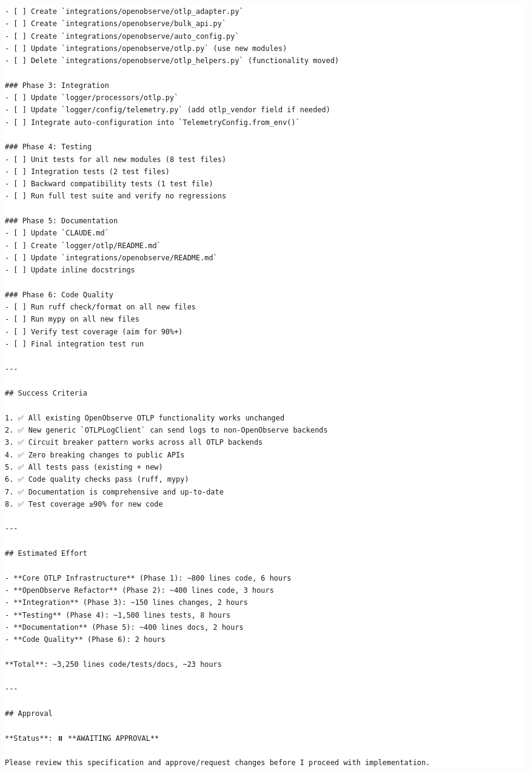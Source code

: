 ```
- [ ] Create `integrations/openobserve/otlp_adapter.py`
- [ ] Create `integrations/openobserve/bulk_api.py`
- [ ] Create `integrations/openobserve/auto_config.py`
- [ ] Update `integrations/openobserve/otlp.py` (use new modules)
- [ ] Delete `integrations/openobserve/otlp_helpers.py` (functionality moved)

### Phase 3: Integration
- [ ] Update `logger/processors/otlp.py`
- [ ] Update `logger/config/telemetry.py` (add otlp_vendor field if needed)
- [ ] Integrate auto-configuration into `TelemetryConfig.from_env()`

### Phase 4: Testing
- [ ] Unit tests for all new modules (8 test files)
- [ ] Integration tests (2 test files)
- [ ] Backward compatibility tests (1 test file)
- [ ] Run full test suite and verify no regressions

### Phase 5: Documentation
- [ ] Update `CLAUDE.md`
- [ ] Create `logger/otlp/README.md`
- [ ] Update `integrations/openobserve/README.md`
- [ ] Update inline docstrings

### Phase 6: Code Quality
- [ ] Run ruff check/format on all new files
- [ ] Run mypy on all new files
- [ ] Verify test coverage (aim for 90%+)
- [ ] Final integration test run

---

## Success Criteria

1. ✅ All existing OpenObserve OTLP functionality works unchanged
2. ✅ New generic `OTLPLogClient` can send logs to non-OpenObserve backends
3. ✅ Circuit breaker pattern works across all OTLP backends
4. ✅ Zero breaking changes to public APIs
5. ✅ All tests pass (existing + new)
6. ✅ Code quality checks pass (ruff, mypy)
7. ✅ Documentation is comprehensive and up-to-date
8. ✅ Test coverage ≥90% for new code

---

## Estimated Effort

- **Core OTLP Infrastructure** (Phase 1): ~800 lines code, 6 hours
- **OpenObserve Refactor** (Phase 2): ~400 lines code, 3 hours
- **Integration** (Phase 3): ~150 lines changes, 2 hours
- **Testing** (Phase 4): ~1,500 lines tests, 8 hours
- **Documentation** (Phase 5): ~400 lines docs, 2 hours
- **Code Quality** (Phase 6): 2 hours

**Total**: ~3,250 lines code/tests/docs, ~23 hours

---

## Approval

**Status**: ⏸️ **AWAITING APPROVAL**

Please review this specification and approve/request changes before I proceed with implementation.

```
